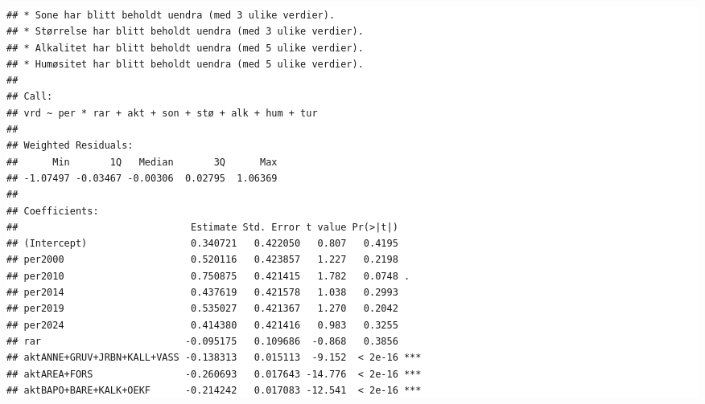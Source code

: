     ## * Sone har blitt beholdt uendra (med 3 ulike verdier).
    ## * Størrelse har blitt beholdt uendra (med 3 ulike verdier).
    ## * Alkalitet har blitt beholdt uendra (med 5 ulike verdier).
    ## * Humøsitet har blitt beholdt uendra (med 5 ulike verdier).
    ## 
    ## Call:
    ## vrd ~ per * rar + akt + son + stø + alk + hum + tur
    ## 
    ## Weighted Residuals:
    ##      Min       1Q   Median       3Q      Max 
    ## -1.07497 -0.03467 -0.00306  0.02795  1.06369 
    ## 
    ## Coefficients:
    ##                              Estimate Std. Error t value Pr(>|t|)    
    ## (Intercept)                  0.340721   0.422050   0.807   0.4195    
    ## per2000                      0.520116   0.423857   1.227   0.2198    
    ## per2010                      0.750875   0.421415   1.782   0.0748 .  
    ## per2014                      0.437619   0.421578   1.038   0.2993    
    ## per2019                      0.535027   0.421367   1.270   0.2042    
    ## per2024                      0.414380   0.421416   0.983   0.3255    
    ## rar                         -0.095175   0.109686  -0.868   0.3856    
    ## aktANNE+GRUV+JRBN+KALL+VASS -0.138313   0.015113  -9.152  < 2e-16 ***
    ## aktAREA+FORS                -0.260693   0.017643 -14.776  < 2e-16 ***
    ## aktBAPO+BARE+KALK+OEKF      -0.214242   0.017083 -12.541  < 2e-16 ***